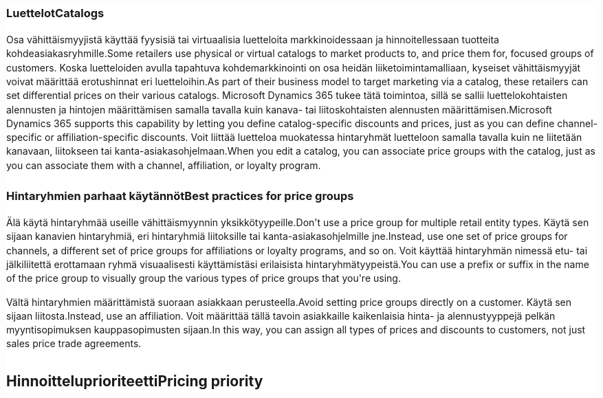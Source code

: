 ### <a name="catalogs"></a><span data-ttu-id="4d924-174">Luettelot</span><span class="sxs-lookup"><span data-stu-id="4d924-174">Catalogs</span></span>
<span data-ttu-id="4d924-175">Osa vähittäismyyjistä käyttää fyysisiä tai virtuaalisia luetteloita markkinoidessaan ja hinnoitellessaan tuotteita kohdeasiakasryhmille.</span><span class="sxs-lookup"><span data-stu-id="4d924-175">Some retailers use physical or virtual catalogs to market products to, and price them for, focused groups of customers.</span></span> <span data-ttu-id="4d924-176">Koska luetteloiden avulla tapahtuva kohdemarkkinointi on osa heidän liiketoimintamalliaan, kyseiset vähittäismyyjät voivat määrittää erotushinnat eri luetteloihin.</span><span class="sxs-lookup"><span data-stu-id="4d924-176">As part of their business model to target marketing via a catalog, these retailers can set differential prices on their various catalogs.</span></span> <span data-ttu-id="4d924-177">Microsoft Dynamics 365 tukee tätä toimintoa, sillä se sallii luettelokohtaisten alennusten ja hintojen määrittämisen samalla tavalla kuin kanava- tai liitoskohtaisten alennusten määrittämisen.</span><span class="sxs-lookup"><span data-stu-id="4d924-177">Microsoft Dynamics 365 supports this capability by letting you define catalog-specific discounts and prices, just as you can define channel-specific or affiliation-specific discounts.</span></span> <span data-ttu-id="4d924-178">Voit liittää luetteloa muokatessa hintaryhmät luetteloon samalla tavalla kuin ne liitetään kanavaan, liitokseen tai kanta-asiakasohjelmaan.</span><span class="sxs-lookup"><span data-stu-id="4d924-178">When you edit a catalog, you can associate price groups with the catalog, just as you can associate them with a channel, affiliation, or loyalty program.</span></span>

### <a name="best-practices-for-price-groups"></a><span data-ttu-id="4d924-179">Hintaryhmien parhaat käytännöt</span><span class="sxs-lookup"><span data-stu-id="4d924-179">Best practices for price groups</span></span>
<span data-ttu-id="4d924-180">Älä käytä hintaryhmää useille vähittäismyynnin yksikkötyypeille.</span><span class="sxs-lookup"><span data-stu-id="4d924-180">Don't use a price group for multiple retail entity types.</span></span> <span data-ttu-id="4d924-181">Käytä sen sijaan kanavien hintaryhmiä, eri hintaryhmiä liitoksille tai kanta-asiakasohjelmille jne.</span><span class="sxs-lookup"><span data-stu-id="4d924-181">Instead, use one set of price groups for channels, a different set of price groups for affiliations or loyalty programs, and so on.</span></span> <span data-ttu-id="4d924-182">Voit käyttää hintaryhmän nimessä etu- tai jälkiliitettä erottamaan ryhmä visuaalisesti käyttämistäsi erilaisista hintaryhmätyypeistä.</span><span class="sxs-lookup"><span data-stu-id="4d924-182">You can use a prefix or suffix in the name of the price group to visually group the various types of price groups that you're using.</span></span>

<span data-ttu-id="4d924-183">Vältä hintaryhmien määrittämistä suoraan asiakkaan perusteella.</span><span class="sxs-lookup"><span data-stu-id="4d924-183">Avoid setting price groups directly on a customer.</span></span> <span data-ttu-id="4d924-184">Käytä sen sijaan liitosta.</span><span class="sxs-lookup"><span data-stu-id="4d924-184">Instead, use an affiliation.</span></span> <span data-ttu-id="4d924-185">Voit määrittää tällä tavoin asiakkaille kaikenlaisia hinta- ja alennustyyppejä pelkän myyntisopimuksen kauppasopimusten sijaan.</span><span class="sxs-lookup"><span data-stu-id="4d924-185">In this way, you can assign all types of prices and discounts to customers, not just sales price trade agreements.</span></span>

## <a name="pricing-priority"></a><span data-ttu-id="4d924-186">Hinnoitteluprioriteetti</span><span class="sxs-lookup"><span data-stu-id="4d924-186">Pricing priority</span></span>